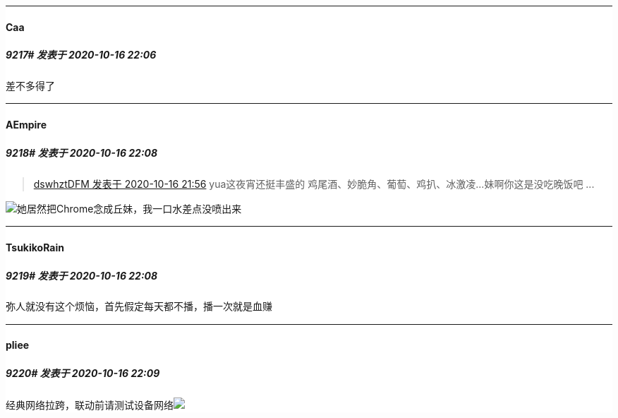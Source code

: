 

-----

####  Caa  
##### 9217#       发表于 2020-10-16 22:06




差不多得了







-----

####  AEmpire  
##### 9218#       发表于 2020-10-16 22:08



<blockquote><a href="httphttps://bbs.saraba1st.com/2b/forum.php?mod=redirect&amp;goto=findpost&amp;pid=49070449&amp;ptid=1963398" target="_blank">dswhztDFM 发表于 2020-10-16 21:56</a>
yua这夜宵还挺丰盛的
鸡尾酒、妙脆角、葡萄、鸡扒、冰激凌...妹啊你这是没吃晚饭吧 ...</blockquote>
<img src="https://static.saraba1st.com/image/smiley/face2017/068.png" referrerpolicy="no-referrer">她居然把Chrome念成丘妹，我一口水差点没喷出来







-----

####  TsukikoRain  
##### 9219#       发表于 2020-10-16 22:08




弥人就没有这个烦恼，首先假定每天都不播，播一次就是血赚







-----

####  pliee  
##### 9220#       发表于 2020-10-16 22:09




经典网络拉跨，联动前请测试设备网络<img src="https://static.saraba1st.com/image/smiley/face2017/004.gif" referrerpolicy="no-referrer">




